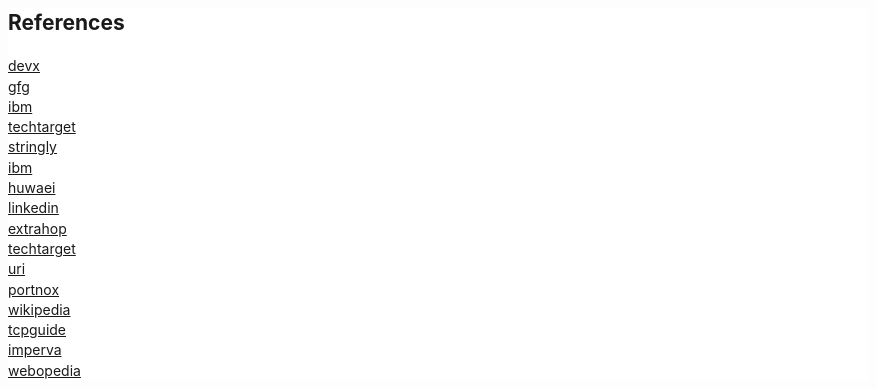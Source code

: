 ## References
[devx](https://www.devx.com/terms/netware-core-protocol)  
[gfg](https://www.geeksforgeeks.org/session-layer-in-osi-model)  
[ibm](https://www.ibm.com/docs/en/zos/2.4.0%3Ftopic%3Dprintway-converting-between-ebcdic-ascii-extended-mode)  
[techtarget](https://www.techtarget.com/searchsecurity/definition/Secure-Sockets-Layer-SSL)  
[stringly](https://www.strikingly.com/blog/posts/power-ssl-encryption-everything-you-need-to-know)  
[ibm](https://www.ibm.com/docs/en/aix/7.2.0%3Ftopic%3Dconcepts-external-data-representation)  
[huwaei](https://forum.huawei.com/enterprise/en/mpls-oam-protection-switching/thread/667258324107804672-667213852955258880)  
[linkedin](https://www.linkedin.com/pulse/data-semantics-guide-tech-debt-javid-ur-rahaman-aydwc)  
[extrahop](https://www.extrahop.com/resources/protocols/nfs)  
[techtarget](https://www.techtarget.com/searchnetworking/definition/SNMP)  
[uri](https://its.uri.edu/services/94530c3ed6b267ca2f277f48a691602d1ebc0dd2c6)  
[portnox](https://www.portnox.com/cybersecurity-101/dynamic-host-configuration-protocol-dhcp)  
[wikipedia](https://en.wikipedia.org/wiki/Simple_Mail_Transfer_Protocol)  
[tcpguide](http://www.tcpipguide.com/free/t_TelnetCommunicationsModelandtheNetworkVirtualTermi-2.htm)  
[imperva](https://www.imperva.com/learn/application-security/osi-model)  
[webopedia](https://www.webopedia.com/definitions/7-layers-of-osi-model/)  























